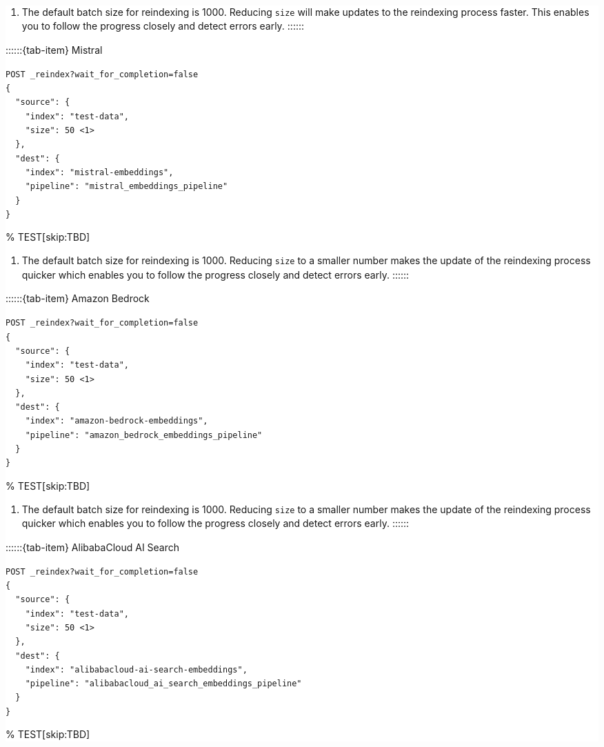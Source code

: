 1. The default batch size for reindexing is 1000. Reducing `size` will make updates to the reindexing process faster. This enables you to follow the progress closely and detect errors early.
::::::

::::::{tab-item} Mistral
```console
POST _reindex?wait_for_completion=false
{
  "source": {
    "index": "test-data",
    "size": 50 <1>
  },
  "dest": {
    "index": "mistral-embeddings",
    "pipeline": "mistral_embeddings_pipeline"
  }
}
```
%  TEST[skip:TBD]

1. The default batch size for reindexing is 1000. Reducing `size` to a smaller number makes the update of the reindexing process quicker which enables you to follow the progress closely and detect errors early.
::::::

::::::{tab-item} Amazon Bedrock
```console
POST _reindex?wait_for_completion=false
{
  "source": {
    "index": "test-data",
    "size": 50 <1>
  },
  "dest": {
    "index": "amazon-bedrock-embeddings",
    "pipeline": "amazon_bedrock_embeddings_pipeline"
  }
}
```
%  TEST[skip:TBD]

1. The default batch size for reindexing is 1000. Reducing `size` to a smaller number makes the update of the reindexing process quicker which enables you to follow the progress closely and detect errors early.
::::::

::::::{tab-item} AlibabaCloud AI Search
```console
POST _reindex?wait_for_completion=false
{
  "source": {
    "index": "test-data",
    "size": 50 <1>
  },
  "dest": {
    "index": "alibabacloud-ai-search-embeddings",
    "pipeline": "alibabacloud_ai_search_embeddings_pipeline"
  }
}
```
%  TEST[skip:TBD]
